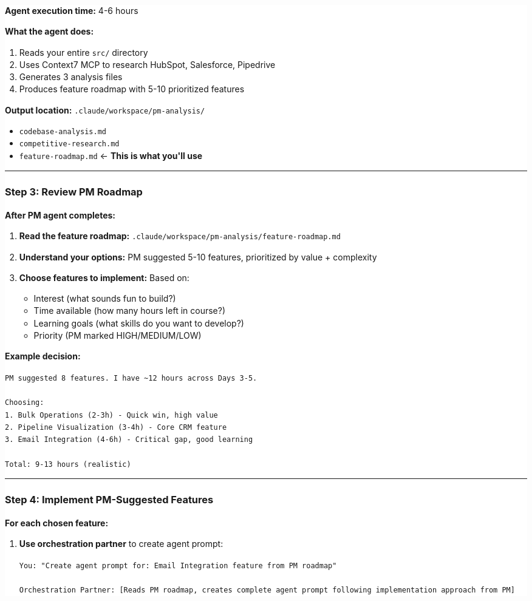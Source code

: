 **Agent execution time:** 4-6 hours

**What the agent does:**

1. Reads your entire `src/` directory
2. Uses Context7 MCP to research HubSpot, Salesforce, Pipedrive
3. Generates 3 analysis files
4. Produces feature roadmap with 5-10 prioritized features

**Output location:** `.claude/workspace/pm-analysis/`

- `codebase-analysis.md`
- `competitive-research.md`
- `feature-roadmap.md` ← **This is what you'll use**

---

### Step 3: Review PM Roadmap

**After PM agent completes:**

1. **Read the feature roadmap:** `.claude/workspace/pm-analysis/feature-roadmap.md`

2. **Understand your options:** PM suggested 5-10 features, prioritized by value + complexity

3. **Choose features to implement:** Based on:
   - Interest (what sounds fun to build?)
   - Time available (how many hours left in course?)
   - Learning goals (what skills do you want to develop?)
   - Priority (PM marked HIGH/MEDIUM/LOW)

**Example decision:**

```
PM suggested 8 features. I have ~12 hours across Days 3-5.

Choosing:
1. Bulk Operations (2-3h) - Quick win, high value
2. Pipeline Visualization (3-4h) - Core CRM feature
3. Email Integration (4-6h) - Critical gap, good learning

Total: 9-13 hours (realistic)
```

---

### Step 4: Implement PM-Suggested Features

**For each chosen feature:**

1. **Use orchestration partner** to create agent prompt:

   ```
   You: "Create agent prompt for: Email Integration feature from PM roadmap"

   Orchestration Partner: [Reads PM roadmap, creates complete agent prompt following implementation approach from PM]
   ```
